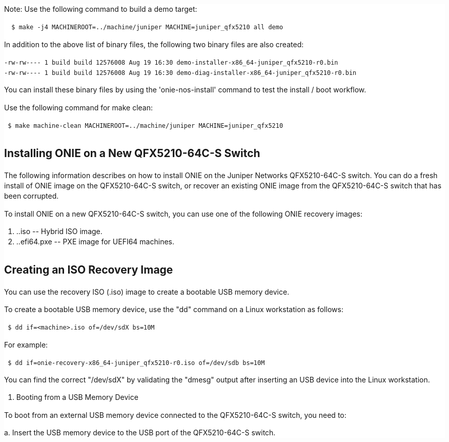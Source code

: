 
Note: Use the following command to build a demo target:

```
  $ make -j4 MACHINEROOT=../machine/juniper MACHINE=juniper_qfx5210 all demo
```

In addition to the above list of binary files, the following two binary files are also created:

```
-rw-rw---- 1 build build 12576008 Aug 19 16:30 demo-installer-x86_64-juniper_qfx5210-r0.bin
-rw-rw---- 1 build build 12576008 Aug 19 16:30 demo-diag-installer-x86_64-juniper_qfx5210-r0.bin
```

You can install these binary files by using the 'onie-nos-install' command to test the install / boot workflow.

Use the following command for make clean:

```
 $ make machine-clean MACHINEROOT=../machine/juniper MACHINE=juniper_qfx5210
```


## Installing ONIE on a New QFX5210-64C-S Switch

The following information describes on how to install ONIE on the Juniper Networks QFX5210-64C-S switch. You can do a fresh install of ONIE image on the QFX5210-64C-S switch, or recover an existing ONIE image from the QFX5210-64C-S switch that has been corrupted. 

To install ONIE on a new QFX5210-64C-S switch, you can use one of the following ONIE recovery images:

1) .<machine>.iso       -- Hybrid ISO image.
2) .<machine>.efi64.pxe -- PXE image for UEFI64 machines.


## Creating an ISO Recovery Image

You can use the recovery ISO (.iso) image to create a bootable USB memory device.

To create a bootable USB memory device, use the "dd" command on a Linux workstation as follows:

```
 $ dd if=<machine>.iso of=/dev/sdX bs=10M
```

For example:

```
 $ dd if=onie-recovery-x86_64-juniper_qfx5210-r0.iso of=/dev/sdb bs=10M
```

You can find the correct "/dev/sdX" by validating the "dmesg" output after inserting an USB device into the Linux workstation.


1) Booting from a USB Memory Device

To boot from an external USB memory device connected to the QFX5210-64C-S switch, you need to:

a. Insert the USB memory device to the USB port of the QFX5210-64C-S switch.

